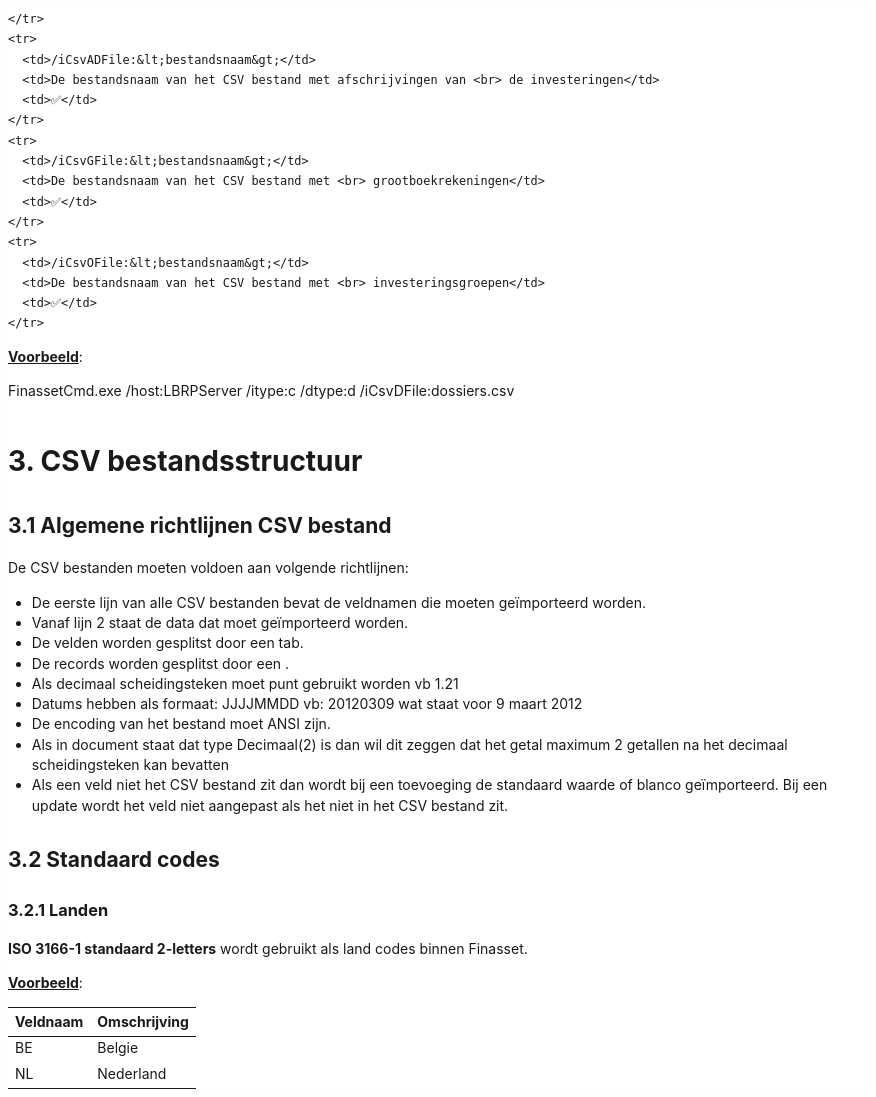     </tr>
    <tr>
      <td>/iCsvADFile:&lt;bestandsnaam&gt;</td>
      <td>De bestandsnaam van het CSV bestand met afschrijvingen van <br> de investeringen</td>
      <td>✅</td>
    </tr>
    <tr>
      <td>/iCsvGFile:&lt;bestandsnaam&gt;</td>
      <td>De bestandsnaam van het CSV bestand met <br> grootboekrekeningen</td>
      <td>✅</td>
    </tr>
    <tr>
      <td>/iCsvOFile:&lt;bestandsnaam&gt;</td>
      <td>De bestandsnaam van het CSV bestand met <br> investeringsgroepen</td>
      <td>✅</td>
    </tr>
  </tbody>
</table>

<strong><ins>Voorbeeld</ins></strong>:

FinassetCmd.exe /host:LBRPServer /itype:c /dtype:d /iCsvDFile:dossiers.csv

# 3. CSV bestandsstructuur

## 3.1 Algemene richtlijnen CSV bestand

De CSV bestanden moeten voldoen aan volgende richtlijnen:

- De eerste lijn van alle CSV bestanden bevat de veldnamen die moeten geïmporteerd worden.
- Vanaf lijn 2 staat de data dat moet geïmporteerd worden.
- De velden worden gesplitst door een tab.
- De records worden gesplitst door een .
- Als decimaal scheidingsteken moet punt gebruikt worden vb 1.21
- Datums hebben als formaat: JJJJMMDD vb: 20120309 wat staat voor 9 maart 2012
- De encoding van het bestand moet ANSI zijn.
- Als in document staat dat type Decimaal(2) is dan wil dit zeggen dat het getal maximum 2 getallen na het decimaal scheidingsteken kan bevatten
- Als een veld niet het CSV bestand zit dan wordt bij een toevoeging de standaard waarde of blanco geïmporteerd. Bij een update wordt het veld niet aangepast als het niet in het CSV bestand zit.

## 3.2 Standaard codes

### 3.2.1 Landen

**ISO 3166-1 standaard 2-letters** wordt gebruikt als land codes binnen Finasset.

<strong><ins>Voorbeeld</ins></strong>:

<table>
  <thead>
    <tr>
      <th>Veldnaam</th>
      <th>Omschrijving</th>
    </tr>
  </thead>
  <tbody>
    <tr>
      <td>BE</td>
      <td>Belgie</td>
    </tr>
    <tr>
      <td>NL</td>
      <td>Nederland</td>